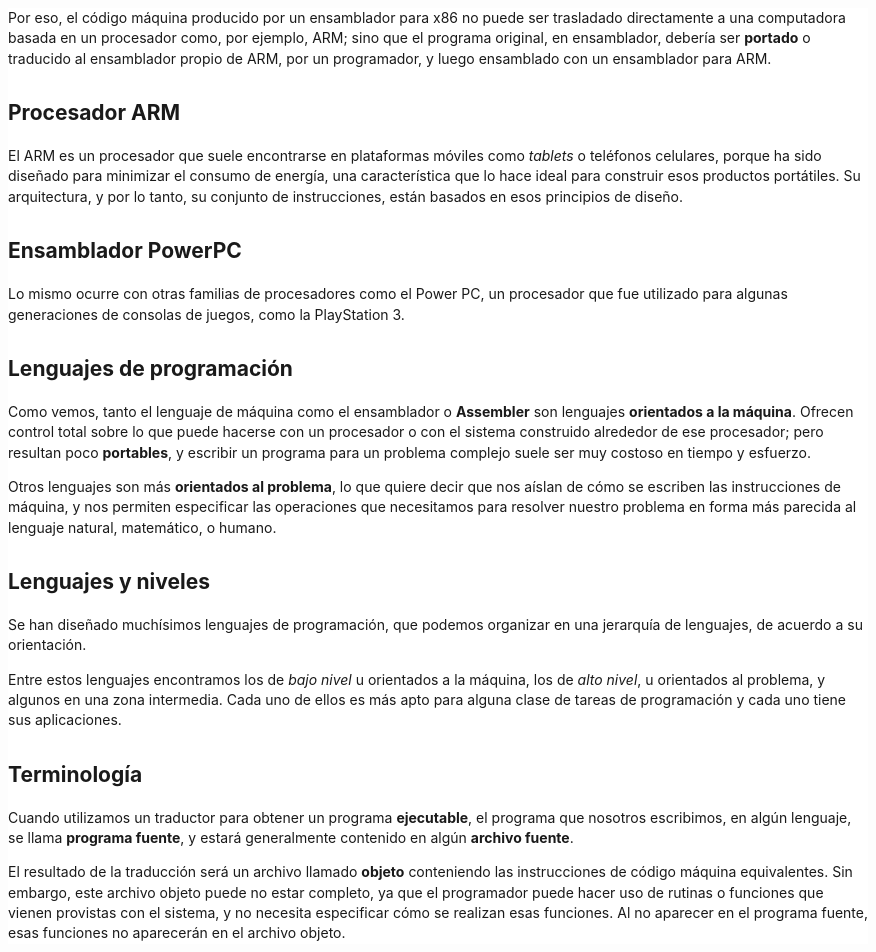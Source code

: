 Por eso, el código máquina producido por un ensamblador para x86 no puede ser trasladado directamente a una computadora basada en un procesador como, por ejemplo, ARM; sino que el programa original, en ensamblador, debería ser **portado** o traducido al ensamblador propio de ARM, por un programador, y luego ensamblado con un ensamblador para ARM. 


## Procesador ARM

El ARM es un procesador que suele encontrarse en plataformas móviles como *tablets* o teléfonos celulares, porque ha sido diseñado para minimizar el consumo de energía, una característica que lo hace ideal para construir esos productos portátiles. Su arquitectura, y por lo tanto, su conjunto de instrucciones, están basados en esos principios de diseño. 


## Ensamblador PowerPC

Lo mismo ocurre con otras familias de procesadores como el Power PC, un procesador que fue utilizado para algunas generaciones de consolas de juegos, como la PlayStation 3. 



## Lenguajes de programación

Como vemos, tanto el lenguaje de máquina como el ensamblador o **Assembler** son lenguajes **orientados a la máquina**. Ofrecen control total sobre lo que puede hacerse con un procesador o con el sistema construido alrededor de ese procesador; pero resultan poco **portables**, y escribir un programa para un problema complejo suele ser muy costoso en tiempo y esfuerzo. 

Otros lenguajes son más **orientados al problema**, lo que quiere decir que nos aíslan de cómo se escriben las instrucciones de máquina, y nos permiten especificar las operaciones que necesitamos para resolver nuestro problema en forma más parecida al lenguaje natural, matemático, o humano.


## Lenguajes y niveles

Se han diseñado muchísimos lenguajes de programación, que podemos organizar en una jerarquía de lenguajes, de acuerdo a su orientación. 


Entre estos lenguajes encontramos los de *bajo nivel* u orientados a la máquina, los de *alto nivel*, u orientados al problema, y algunos en una zona intermedia. Cada uno de ellos es más apto para alguna clase de tareas de programación y cada uno tiene sus aplicaciones.


## Terminología

Cuando utilizamos un traductor para obtener un programa **ejecutable**, el programa que nosotros escribimos, en algún lenguaje, se llama **programa fuente**, y estará generalmente contenido en algún **archivo fuente**. 

El resultado de la traducción será un archivo llamado **objeto** conteniendo las instrucciones de código máquina equivalentes. Sin embargo, este archivo objeto puede no estar completo, ya que el programador puede hacer uso de rutinas o funciones que vienen provistas con el sistema, y no necesita especificar cómo se realizan esas funciones. Al no aparecer en el programa fuente, esas funciones no aparecerán en el archivo objeto.
